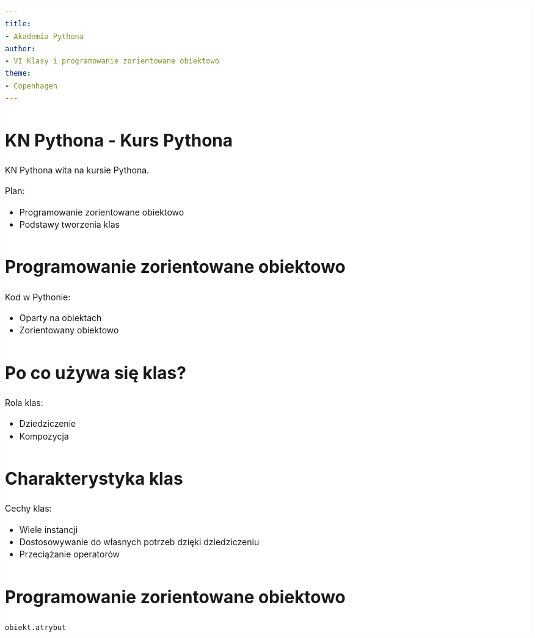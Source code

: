 ```yaml
---
title:
- Akademia Pythona
author:
- VI Klasy i programowanie zorientowane obiektowo
theme:
- Copenhagen
---
```



# KN Pythona - Kurs Pythona

KN Pythona wita na kursie Pythona.

Plan:

+ Programowanie zorientowane obiektowo
+ Podstawy tworzenia klas


# Programowanie zorientowane obiektowo

Kod w Pythonie:

-  Oparty na obiektach
-  Zorientowany obiektowo


# Po co używa się klas?

Rola klas:

-  Dziedziczenie
-  Kompozycja


# Charakterystyka klas

Cechy klas:

-  Wiele instancji
-  Dostosowywanie do własnych potrzeb dzięki dziedziczeniu
-  Przeciążanie operatorów


# Programowanie zorientowane obiektowo

```python
obiekt.atrybut
```
